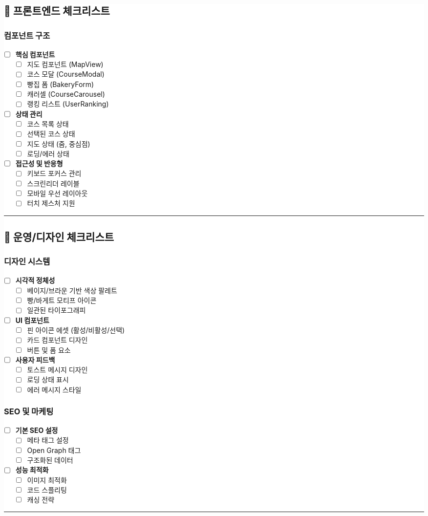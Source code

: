 
## 🎨 프론트엔드 체크리스트

### 컴포넌트 구조
- [ ] **핵심 컴포넌트**
  - [ ] 지도 컴포넌트 (MapView)
  - [ ] 코스 모달 (CourseModal)
  - [ ] 빵집 폼 (BakeryForm)
  - [ ] 캐러셀 (CourseCarousel)
  - [ ] 랭킹 리스트 (UserRanking)
- [ ] **상태 관리**
  - [ ] 코스 목록 상태
  - [ ] 선택된 코스 상태
  - [ ] 지도 상태 (줌, 중심점)
  - [ ] 로딩/에러 상태
- [ ] **접근성 및 반응형**
  - [ ] 키보드 포커스 관리
  - [ ] 스크린리더 레이블
  - [ ] 모바일 우선 레이아웃
  - [ ] 터치 제스처 지원

---

## 🎯 운영/디자인 체크리스트

### 디자인 시스템
- [ ] **시각적 정체성**
  - [ ] 베이지/브라운 기반 색상 팔레트
  - [ ] 빵/바게트 모티프 아이콘
  - [ ] 일관된 타이포그래피
- [ ] **UI 컴포넌트**
  - [ ] 핀 아이콘 에셋 (활성/비활성/선택)
  - [ ] 카드 컴포넌트 디자인
  - [ ] 버튼 및 폼 요소
- [ ] **사용자 피드백**
  - [ ] 토스트 메시지 디자인
  - [ ] 로딩 상태 표시
  - [ ] 에러 메시지 스타일

### SEO 및 마케팅
- [ ] **기본 SEO 설정**
  - [ ] 메타 태그 설정
  - [ ] Open Graph 태그
  - [ ] 구조화된 데이터
- [ ] **성능 최적화**
  - [ ] 이미지 최적화
  - [ ] 코드 스플리팅
  - [ ] 캐싱 전략

---
